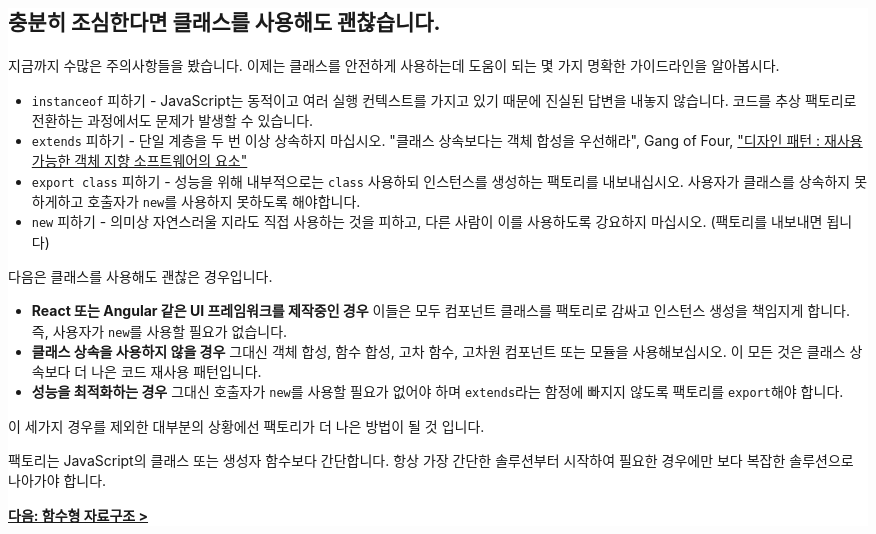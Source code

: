 ## 충분히 조심한다면 클래스를 사용해도 괜찮습니다.

지금까지 수많은 주의사항들을 봤습니다. 이제는 클래스를 안전하게 사용하는데 도움이 되는 몇 가지 명확한 가이드라인을 알아봅시다.

-   `instanceof` 피하기 - JavaScript는 동적이고 여러 실행 컨텍스트를 가지고 있기 때문에 진실된 답변을 내놓지 않습니다. 코드를 추상 팩토리로 전환하는 과정에서도 문제가 발생할 수 있습니다.
-   `extends`  피하기 - 단일 계층을 두 번 이상 상속하지 마십시오.   "클래스 상속보다는 객체 합성을 우선해라", Gang of Four,  ["디자인 패턴 : 재사용 가능한 객체 지향 소프트웨어의 요소"](https://www.amazon.com/Design-Patterns-Elements-Reusable-Object-Oriented/dp/0201633612/ref=as_li_ss_tl?ie=UTF8&qid=1494993475&sr=8-1&keywords=design+patterns&linkCode=ll1&tag=eejs-20&linkId=6c553f16325f3939e5abadd4ee04e8b4)
-   `export class` 피하기 - 성능을 위해 내부적으로는  `class`   사용하되 인스턴스를 생성하는 팩토리를 내보내십시오. 사용자가 클래스를 상속하지 못하게하고 호출자가  `new`를 사용하지 못하도록 해야합니다.
-   `new`  피하기 -  의미상 자연스러울 지라도 직접 사용하는 것을 피하고, 다른 사람이 이를 사용하도록 강요하지 마십시오. (팩토리를 내보내면 됩니다)

다음은 클래스를 사용해도 괜찮은 경우입니다.

-   **React 또는 Angular 같은 UI 프레임워크를 제작중인 경우**  이들은 모두 컴포넌트 클래스를 팩토리로 감싸고 인스턴스 생성을 책임지게 합니다. 즉, 사용자가  `new`를 사용할 필요가 없습니다.
-   **클래스 상속을 사용하지 않을 경우**  그대신 객체 합성, 함수 합성, 고차 함수, 고차원 컴포넌트 또는 모듈을 사용해보십시오. 이 모든 것은 클래스 상속보다 더 나은 코드 재사용 패턴입니다.
-   **성능을 최적화하는 경우**  그대신 호출자가  `new`를 사용할 필요가 없어야 하며  `extends`라는 함정에 빠지지 않도록 팩토리를 `export`해야 합니다.

이 세가지 경우를 제외한 대부분의 상황에선 팩토리가 더 나은 방법이 될 것 입니다.

팩토리는 JavaScript의 클래스 또는 생성자 함수보다 간단합니다.  항상 가장 간단한 솔루션부터 시작하여 필요한 경우에만 보다 복잡한 솔루션으로 나아가야 합니다.

[**다음: 함수형 자료구조 >**](https://midojeong.github.io/2018/04/14/composable-datatype-with-functions/)